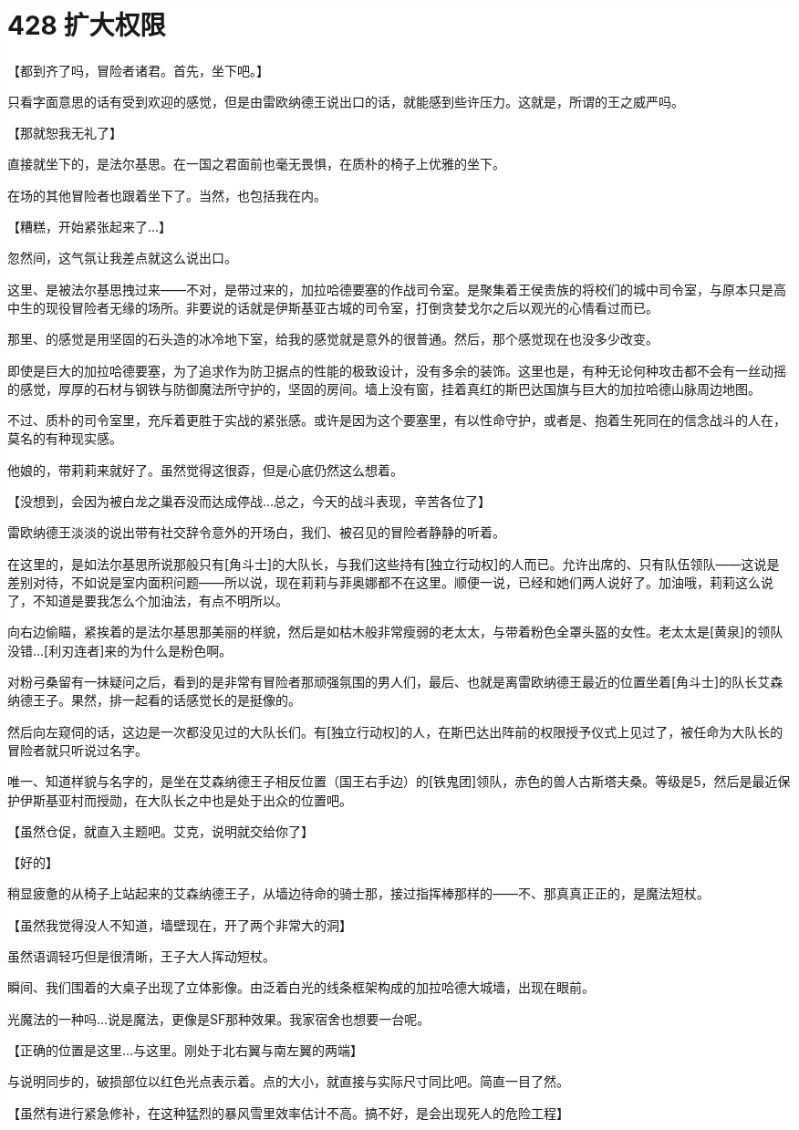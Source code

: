# 428 扩大权限

【都到齐了吗，冒险者诸君。首先，坐下吧。】

只看字面意思的话有受到欢迎的感觉，但是由雷欧纳德王说出口的话，就能感到些许压力。这就是，所谓的王之威严吗。

【那就恕我无礼了】

直接就坐下的，是法尔基思。在一国之君面前也毫无畏惧，在质朴的椅子上优雅的坐下。

在场的其他冒险者也跟着坐下了。当然，也包括我在内。

【糟糕，开始紧张起来了...】

忽然间，这气氛让我差点就这么说出口。

这里、是被法尔基思拽过来——不对，是带过来的，加拉哈德要塞的作战司令室。是聚集着王侯贵族的将校们的城中司令室，与原本只是高中生的现役冒险者无缘的场所。非要说的话就是伊斯基亚古城的司令室，打倒贪婪戈尔之后以观光的心情看过而已。

那里、的感觉是用坚固的石头造的冰冷地下室，给我的感觉就是意外的很普通。然后，那个感觉现在也没多少改变。

即使是巨大的加拉哈德要塞，为了追求作为防卫据点的性能的极致设计，没有多余的装饰。这里也是，有种无论何种攻击都不会有一丝动摇的感觉，厚厚的石材与钢铁与防御魔法所守护的，坚固的房间。墙上没有窗，挂着真红的斯巴达国旗与巨大的加拉哈德山脉周边地图。

不过、质朴的司令室里，充斥着更胜于实战的紧张感。或许是因为这个要塞里，有以性命守护，或者是、抱着生死同在的信念战斗的人在，莫名的有种现实感。

他娘的，带莉莉来就好了。虽然觉得这很孬，但是心底仍然这么想着。

【没想到，会因为被白龙之巢吞没而达成停战...总之，今天的战斗表现，辛苦各位了】

雷欧纳德王淡淡的说出带有社交辞令意外的开场白，我们、被召见的冒险者静静的听着。

在这里的，是如法尔基思所说那般只有\[角斗士]的大队长，与我们这些持有\[独立行动权]的人而已。允许出席的、只有队伍领队——这说是差别对待，不如说是室内面积问题——所以说，现在莉莉与菲奥娜都不在这里。顺便一说，已经和她们两人说好了。加油哦，莉莉这么说了，不知道是要我怎么个加油法，有点不明所以。

向右边偷瞄，紧挨着的是法尔基思那美丽的样貌，然后是如枯木般非常瘦弱的老太太，与带着粉色全罩头盔的女性。老太太是\[黄泉]的领队没错...\[利刃连者]来的为什么是粉色啊。

对粉弓桑留有一抹疑问之后，看到的是非常有冒险者那顽强氛围的男人们，最后、也就是离雷欧纳德王最近的位置坐着\[角斗士]的队长艾森纳德王子。果然，排一起看的话感觉长的是挺像的。

然后向左窥伺的话，这边是一次都没见过的大队长们。有\[独立行动权]的人，在斯巴达出阵前的权限授予仪式上见过了，被任命为大队长的冒险者就只听说过名字。

唯一、知道样貌与名字的，是坐在艾森纳德王子相反位置（国王右手边）的\[铁鬼团]领队，赤色的兽人古斯塔夫桑。等级是5，然后是最近保护伊斯基亚村而授勋，在大队长之中也是处于出众的位置吧。

【虽然仓促，就直入主题吧。艾克，说明就交给你了】

【好的】

稍显疲惫的从椅子上站起来的艾森纳德王子，从墙边待命的骑士那，接过指挥棒那样的——不、那真真正正的，是魔法短杖。

【虽然我觉得没人不知道，墙壁现在，开了两个非常大的洞】

虽然语调轻巧但是很清晰，王子大人挥动短杖。

瞬间、我们围着的大桌子出现了立体影像。由泛着白光的线条框架构成的加拉哈德大城墙，出现在眼前。

光魔法的一种吗...说是魔法，更像是SF那种效果。我家宿舍也想要一台呢。

【正确的位置是这里...与这里。刚处于北右翼与南左翼的两端】

与说明同步的，破损部位以红色光点表示着。点的大小，就直接与实际尺寸同比吧。简直一目了然。

【虽然有进行紧急修补，在这种猛烈的暴风雪里效率估计不高。搞不好，是会出现死人的危险工程】

